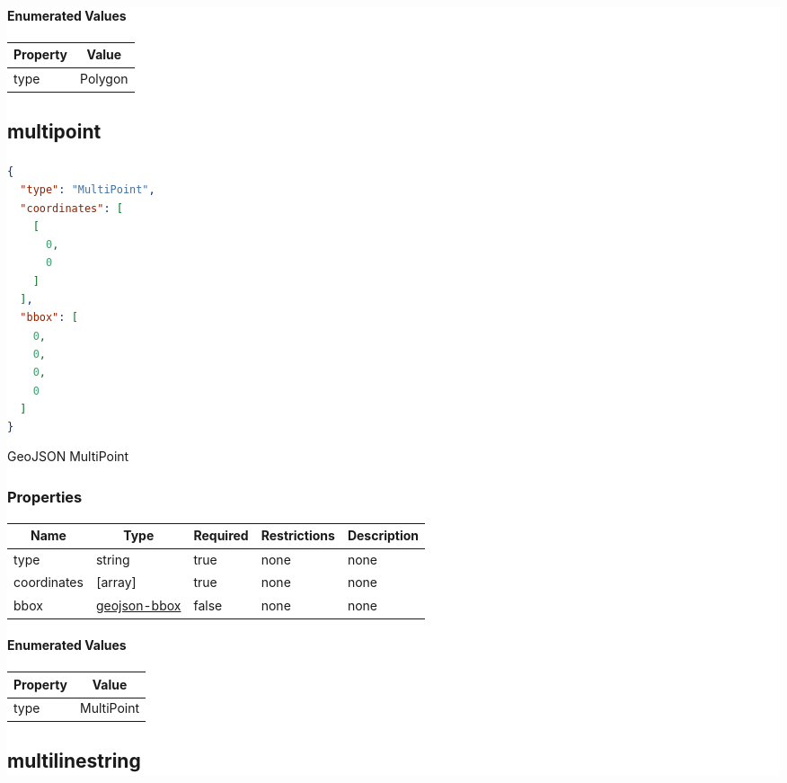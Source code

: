 #### Enumerated Values

|Property|Value|
|---|---|
|type|Polygon|

<h2 id="tocS_multipoint">multipoint</h2>

<a id="schemamultipoint"></a>
<a id="schema_multipoint"></a>
<a id="tocSmultipoint"></a>
<a id="tocsmultipoint"></a>

```json
{
  "type": "MultiPoint",
  "coordinates": [
    [
      0,
      0
    ]
  ],
  "bbox": [
    0,
    0,
    0,
    0
  ]
}

```

GeoJSON MultiPoint

### Properties

|Name|Type|Required|Restrictions|Description|
|---|---|---|---|---|
|type|string|true|none|none|
|coordinates|[array]|true|none|none|
|bbox|[geojson-bbox](#schemageojson-bbox)|false|none|none|

#### Enumerated Values

|Property|Value|
|---|---|
|type|MultiPoint|

<h2 id="tocS_multilinestring">multilinestring</h2>

<a id="schemamultilinestring"></a>
<a id="schema_multilinestring"></a>
<a id="tocSmultilinestring"></a>
<a id="tocsmultilinestring"></a>
